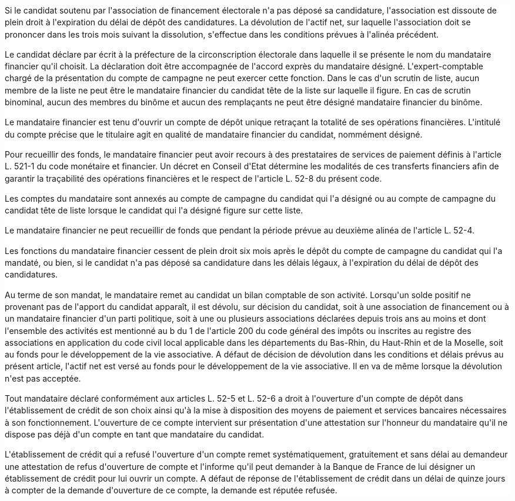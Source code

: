 Si le candidat soutenu par l'association de financement électorale n'a pas déposé sa candidature, l'association est dissoute de plein droit à l'expiration du délai de dépôt des candidatures. La dévolution de l'actif net, sur laquelle l'association doit se prononcer dans les trois mois suivant la dissolution, s'effectue dans les conditions prévues à l'alinéa précédent.



Le candidat déclare par écrit à la préfecture de la circonscription électorale dans laquelle il se présente le nom du mandataire financier qu'il choisit. La déclaration doit être accompagnée de l'accord exprès du mandataire désigné. L'expert-comptable chargé de la présentation du compte de campagne ne peut exercer cette fonction. Dans le cas d'un scrutin de liste, aucun membre de la liste ne peut être le mandataire financier du candidat tête de la liste sur laquelle il figure. En cas de scrutin binominal, aucun des membres du binôme et aucun des remplaçants ne peut être désigné mandataire financier du binôme.

Le mandataire financier est tenu d'ouvrir un compte de dépôt unique retraçant la totalité de ses opérations financières. L'intitulé du compte précise que le titulaire agit en qualité de mandataire financier du candidat, nommément désigné.

Pour recueillir des fonds, le mandataire financier peut avoir recours à des prestataires de services de paiement définis à l'article L. 521-1 du code monétaire et financier. Un décret en Conseil d'Etat détermine les modalités de ces transferts financiers afin de garantir la traçabilité des opérations financières et le respect de l'article L. 52-8 du présent code.

Les comptes du mandataire sont annexés au compte de campagne du candidat qui l'a désigné ou au compte de campagne du candidat tête de liste lorsque le candidat qui l'a désigné figure sur cette liste.

Le mandataire financier ne peut recueillir de fonds que pendant la période prévue au deuxième alinéa de l'article L. 52-4.

Les fonctions du mandataire financier cessent de plein droit six mois après le dépôt du compte de campagne du candidat qui l'a mandaté, ou bien, si le candidat n'a pas déposé sa candidature dans les délais légaux, à l'expiration du délai de dépôt des candidatures.

Au terme de son mandat, le mandataire remet au candidat un bilan comptable de son activité. Lorsqu'un solde positif ne provenant pas de l'apport du candidat apparaît, il est dévolu, sur décision du candidat, soit à une association de financement ou à un mandataire financier d'un parti politique, soit à une ou plusieurs associations déclarées depuis trois ans au moins et dont l'ensemble des activités est mentionné au b du 1 de l'article 200 du code général des impôts ou inscrites au registre des associations en application du code civil local applicable dans les départements du Bas-Rhin, du Haut-Rhin et de la Moselle, soit au fonds pour le développement de la vie associative. A défaut de décision de dévolution dans les conditions et délais prévus au présent article, l'actif net est versé au fonds pour le développement de la vie associative. Il en va de même lorsque la dévolution n'est pas acceptée.



Tout mandataire déclaré conformément aux articles L. 52-5 et L. 52-6 a droit à l'ouverture d'un compte de dépôt dans l'établissement de crédit de son choix ainsi qu'à la mise à disposition des moyens de paiement et services bancaires nécessaires à son fonctionnement. L'ouverture de ce compte intervient sur présentation d'une attestation sur l'honneur du mandataire qu'il ne dispose pas déjà d'un compte en tant que mandataire du candidat.

L'établissement de crédit qui a refusé l'ouverture d'un compte remet systématiquement, gratuitement et sans délai au demandeur une attestation de refus d'ouverture de compte et l'informe qu'il peut demander à la Banque de France de lui désigner un établissement de crédit pour lui ouvrir un compte. A défaut de réponse de l'établissement de crédit dans un délai de quinze jours à compter de la demande d'ouverture de ce compte, la demande est réputée refusée.
